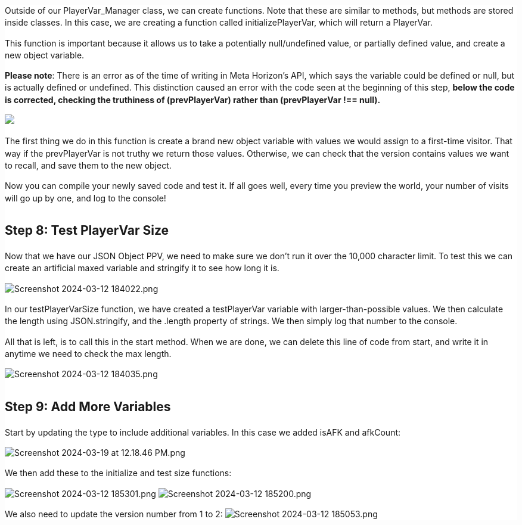 Outside of our PlayerVar_Manager class, we can create functions. Note that these are similar to methods, but methods are stored inside classes. In this case, we are creating a function called initializePlayerVar, which will return a PlayerVar.

This function is important because it allows us to take a potentially null/undefined value, or partially defined value, and create a new object variable.

**Please note**: There is an error as of the time of writing in Meta Horizon’s API, which says the variable could be defined or null, but is actually defined or undefined. This distinction caused an error with the code seen at the beginning of this step, **below the code is corrected, checking the truthiness of (prevPlayerVar) rather than (prevPlayerVar !== null).**

![](/images/Meta_Horizon_TypeScript_API_20_JSON_PPVs__Versioning__28931649672467_19.png)

The first thing we do in this function is create a brand new object variable with values we would assign to a first-time visitor. That way if the prevPlayerVar is not truthy we return those values. Otherwise, we can check that the version contains values we want to recall, and save them to the new object.

Now you can compile your newly saved code and test it. If all goes well, every time you preview the world, your number of visits will go up by one, and log to the console!

## Step 8: Test PlayerVar Size

Now that we have our JSON Object PPV, we need to make sure we don’t run it over the 10,000 character limit. To test this we can create an artificial maxed variable and stringify it to see how long it is.

![Screenshot 2024-03-12 184022.png](/images/Meta_Horizon_TypeScript_API_20_JSON_PPVs__Versioning__28931649672467_20.png)

In our testPlayerVarSize function, we have created a testPlayerVar variable with larger-than-possible values. We then calculate the length using JSON.stringify, and the .length property of strings. We then simply log that number to the console.

All that is left, is to call this in the start method. When we are done, we can delete this line of code from start, and write it in anytime we need to check the max length.

![Screenshot 2024-03-12 184035.png](/images/Meta_Horizon_TypeScript_API_20_JSON_PPVs__Versioning__28931649672467_21.png)

## Step 9: Add More Variables

Start by updating the type to include additional variables. In this case we added isAFK and afkCount:

![Screenshot 2024-03-19 at 12.18.46 PM.png](/images/Meta_Horizon_TypeScript_API_20_JSON_PPVs__Versioning__28931649672467_22.png)

We then add these to the initialize and test size functions:

![Screenshot 2024-03-12 185301.png](/images/Meta_Horizon_TypeScript_API_20_JSON_PPVs__Versioning__28931649672467_23.png)
![Screenshot 2024-03-12 185200.png](/images/Meta_Horizon_TypeScript_API_20_JSON_PPVs__Versioning__28931649672467_24.png)

We also need to update the version number from 1 to 2:
![Screenshot 2024-03-12 185053.png](/images/Meta_Horizon_TypeScript_API_20_JSON_PPVs__Versioning__28931649672467_25.png)
